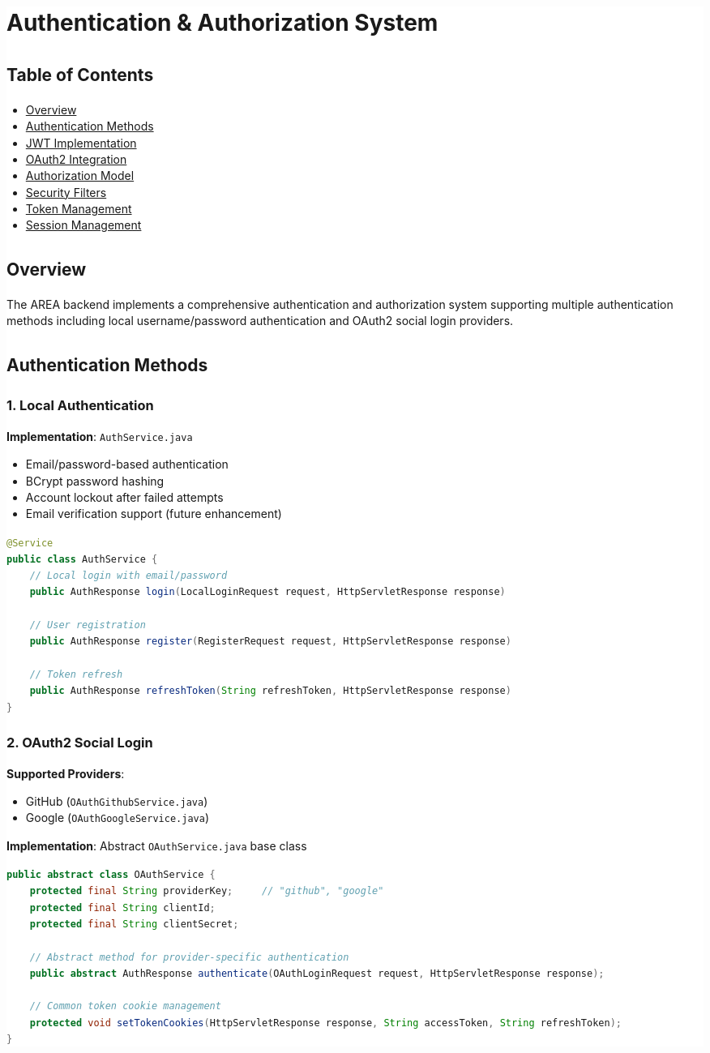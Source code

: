# Authentication & Authorization System

## Table of Contents
- [Overview](#overview)
- [Authentication Methods](#authentication-methods)
- [JWT Implementation](#jwt-implementation)
- [OAuth2 Integration](#oauth2-integration)
- [Authorization Model](#authorization-model)
- [Security Filters](#security-filters)
- [Token Management](#token-management)
- [Session Management](#session-management)

## Overview

The AREA backend implements a comprehensive authentication and authorization system supporting multiple authentication methods including local username/password authentication and OAuth2 social login providers.

## Authentication Methods

### 1. Local Authentication
**Implementation**: `AuthService.java`
- Email/password-based authentication
- BCrypt password hashing
- Account lockout after failed attempts
- Email verification support (future enhancement)

```java
@Service
public class AuthService {
    // Local login with email/password
    public AuthResponse login(LocalLoginRequest request, HttpServletResponse response)
    
    // User registration
    public AuthResponse register(RegisterRequest request, HttpServletResponse response)
    
    // Token refresh
    public AuthResponse refreshToken(String refreshToken, HttpServletResponse response)
}
```

### 2. OAuth2 Social Login
**Supported Providers**:
- GitHub (`OAuthGithubService.java`)
- Google (`OAuthGoogleService.java`)

**Implementation**: Abstract `OAuthService.java` base class

```java
public abstract class OAuthService {
    protected final String providerKey;     // "github", "google"
    protected final String clientId;
    protected final String clientSecret;
    
    // Abstract method for provider-specific authentication
    public abstract AuthResponse authenticate(OAuthLoginRequest request, HttpServletResponse response);
    
    // Common token cookie management
    protected void setTokenCookies(HttpServletResponse response, String accessToken, String refreshToken);
}
```